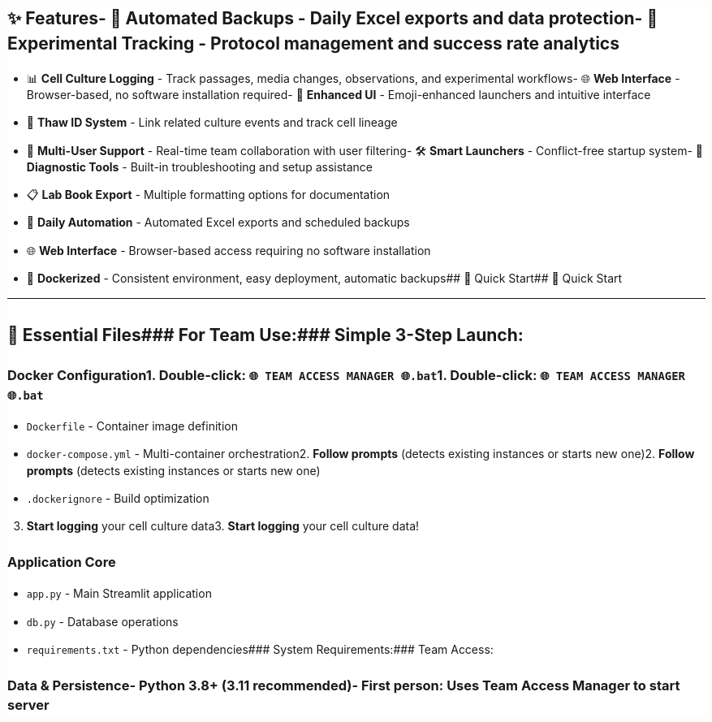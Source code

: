 
## ✨ Features- 📅 **Automated Backups** - Daily Excel exports and data protection- 🧪 **Experimental Tracking** - Protocol management and success rate analytics



- 📊 **Cell Culture Logging** - Track passages, media changes, observations, and experimental workflows- 🌐 **Web Interface** - Browser-based, no software installation required- 📱 **Enhanced UI** - Emoji-enhanced launchers and intuitive interface

- 🔗 **Thaw ID System** - Link related culture events and track cell lineage

- 👥 **Multi-User Support** - Real-time team collaboration with user filtering- 🛠️ **Smart Launchers** - Conflict-free startup system- 🔧 **Diagnostic Tools** - Built-in troubleshooting and setup assistance

- 📋 **Lab Book Export** - Multiple formatting options for documentation

- 📅 **Daily Automation** - Automated Excel exports and scheduled backups

- 🌐 **Web Interface** - Browser-based access requiring no software installation

- 🐳 **Dockerized** - Consistent environment, easy deployment, automatic backups## 🚀 Quick Start## 🚀 Quick Start



---



## 📁 Essential Files### For Team Use:### Simple 3-Step Launch:



### Docker Configuration1. **Double-click**: `🌐 TEAM ACCESS MANAGER 🌐.bat`1. **Double-click**: `🌐 TEAM ACCESS MANAGER 🌐.bat`

- `Dockerfile` - Container image definition

- `docker-compose.yml` - Multi-container orchestration2. **Follow prompts** (detects existing instances or starts new one)2. **Follow prompts** (detects existing instances or starts new one)

- `.dockerignore` - Build optimization

3. **Start logging** your cell culture data3. **Start logging** your cell culture data!

### Application Core

- `app.py` - Main Streamlit application

- `db.py` - Database operations

- `requirements.txt` - Python dependencies### System Requirements:### Team Access:



### Data & Persistence- **Python 3.8+** (3.11 recommended)- **First person**: Uses Team Access Manager to start server
